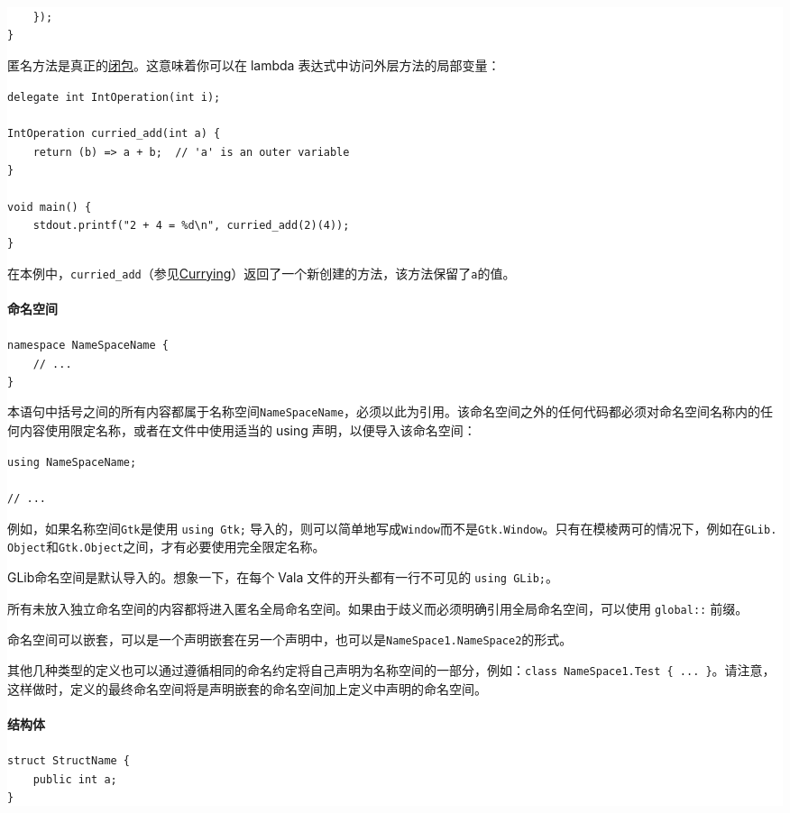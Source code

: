 ```vala
    });
}
```

匿名方法是真正的[闭包](https://en.wikipedia.org/wiki/Closure_(computer_science))。这意味着你可以在 lambda 表达式中访问外层方法的局部变量：

```vala
delegate int IntOperation(int i);

IntOperation curried_add(int a) {
    return (b) => a + b;  // 'a' is an outer variable
}

void main() {
    stdout.printf("2 + 4 = %d\n", curried_add(2)(4));
}
```

在本例中，`curried_add`（参见[Currying](https://en.wikipedia.org/wiki/Currying)）返回了一个新创建的方法，该方法保留了`a`的值。

#### 命名空间

```vala
namespace NameSpaceName {
    // ...
}
```

本语句中括号之间的所有内容都属于名称空间`NameSpaceName`，必须以此为引用。该命名空间之外的任何代码都必须对命名空间名称内的任何内容使用限定名称，或者在文件中使用适当的 using 声明，以便导入该命名空间：

```vala
using NameSpaceName;

// ...

```

例如，如果名称空间`Gtk`是使用 `using Gtk;` 导入的，则可以简单地写成`Window`而不是`Gtk.Window`。只有在模棱两可的情况下，例如在`GLib.Object`和`Gtk.Object`之间，才有必要使用完全限定名称。

GLib命名空间是默认导入的。想象一下，在每个 Vala 文件的开头都有一行不可见的 `using GLib;`。

所有未放入独立命名空间的内容都将进入匿名全局命名空间。如果由于歧义而必须明确引用全局命名空间，可以使用 `global::` 前缀。

命名空间可以嵌套，可以是一个声明嵌套在另一个声明中，也可以是`NameSpace1.NameSpace2`的形式。

其他几种类型的定义也可以通过遵循相同的命名约定将自己声明为名称空间的一部分，例如：`class NameSpace1.Test { ... }`。请注意，这样做时，定义的最终命名空间将是声明嵌套的命名空间加上定义中声明的命名空间。

#### 结构体

```vala
struct StructName {
    public int a;
}
```
